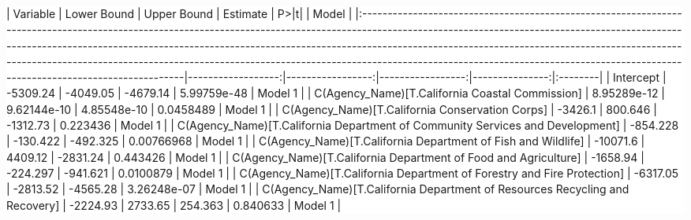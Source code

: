 | Variable                                                                                                                                                                                                                                                                                                                                                                                                                                                                                                         |       Lower Bound |      Upper Bound |         Estimate |          P>|t| | Model   |
|:-----------------------------------------------------------------------------------------------------------------------------------------------------------------------------------------------------------------------------------------------------------------------------------------------------------------------------------------------------------------------------------------------------------------------------------------------------------------------------------------------------------------|------------------:|-----------------:|-----------------:|---------------:|:--------|
| Intercept                                                                                                                                                                                                                                                                                                                                                                                                                                                                                                        |   -5309.24        |  -4049.05        |  -4679.14        |   5.99759e-48  | Model 1 |
| C(Agency_Name)[T.California Coastal Commission]                                                                                                                                                                                                                                                                                                                                                                                                                                                                  |       8.95289e-12 |      9.62144e-10 |      4.85548e-10 |   0.0458489    | Model 1 |
| C(Agency_Name)[T.California Conservation Corps]                                                                                                                                                                                                                                                                                                                                                                                                                                                                  |   -3426.1         |    800.646       |  -1312.73        |   0.223436     | Model 1 |
| C(Agency_Name)[T.California Department of Community Services and Development]                                                                                                                                                                                                                                                                                                                                                                                                                                    |    -854.228       |   -130.422       |   -492.325       |   0.00766968   | Model 1 |
| C(Agency_Name)[T.California Department of Fish and Wildlife]                                                                                                                                                                                                                                                                                                                                                                                                                                                     |  -10071.6         |   4409.12        |  -2831.24        |   0.443426     | Model 1 |
| C(Agency_Name)[T.California Department of Food and Agriculture]                                                                                                                                                                                                                                                                                                                                                                                                                                                  |   -1658.94        |   -224.297       |   -941.621       |   0.0100879    | Model 1 |
| C(Agency_Name)[T.California Department of Forestry and Fire Protection]                                                                                                                                                                                                                                                                                                                                                                                                                                          |   -6317.05        |  -2813.52        |  -4565.28        |   3.26248e-07  | Model 1 |
| C(Agency_Name)[T.California Department of Resources Recycling and Recovery]                                                                                                                                                                                                                                                                                                                                                                                                                                      |   -2224.93        |   2733.65        |    254.363       |   0.840633     | Model 1 |